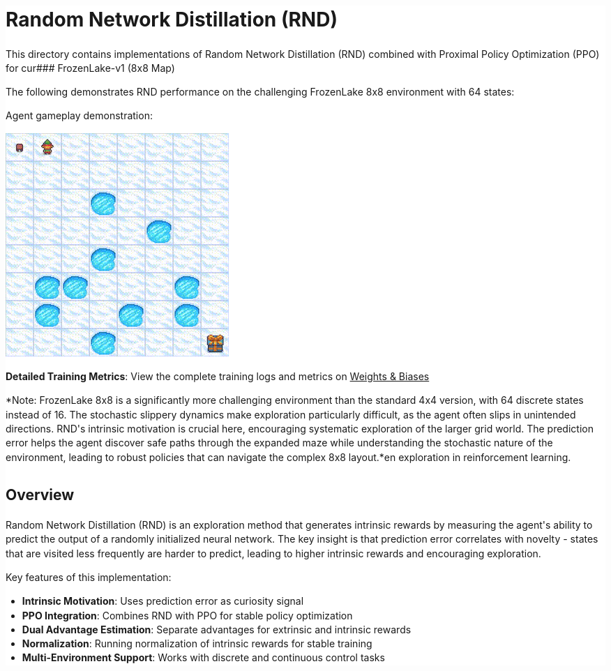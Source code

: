 # Random Network Distillation (RND)

This directory contains implementations of Random Network Distillation (RND) combined with Proximal Policy Optimization (PPO) for cur### FrozenLake-v1 (8x8 Map)

The following demonstrates RND performance on the challenging FrozenLake 8x8 environment with 64 states:

Agent gameplay demonstration:

![FrozenLake 8x8 RND Gameplay](images/frozen-lake-8x8.gif)

**Detailed Training Metrics**: View the complete training logs and metrics on [Weights & Biases](https://api.wandb.ai/links/rentio/b6xhf0a2)

*Note: FrozenLake 8x8 is a significantly more challenging environment than the standard 4x4 version, with 64 discrete states instead of 16. The stochastic slippery dynamics make exploration particularly difficult, as the agent often slips in unintended directions. RND's intrinsic motivation is crucial here, encouraging systematic exploration of the larger grid world. The prediction error helps the agent discover safe paths through the expanded maze while understanding the stochastic nature of the environment, leading to robust policies that can navigate the complex 8x8 layout.*en exploration in reinforcement learning.

## Overview

Random Network Distillation (RND) is an exploration method that generates intrinsic rewards by measuring the agent's ability to predict the output of a randomly initialized neural network. The key insight is that prediction error correlates with novelty - states that are visited less frequently are harder to predict, leading to higher intrinsic rewards and encouraging exploration.

Key features of this implementation:
- **Intrinsic Motivation**: Uses prediction error as curiosity signal
- **PPO Integration**: Combines RND with PPO for stable policy optimization
- **Dual Advantage Estimation**: Separate advantages for extrinsic and intrinsic rewards
- **Normalization**: Running normalization of intrinsic rewards for stable training
- **Multi-Environment Support**: Works with discrete and continuous control tasks
